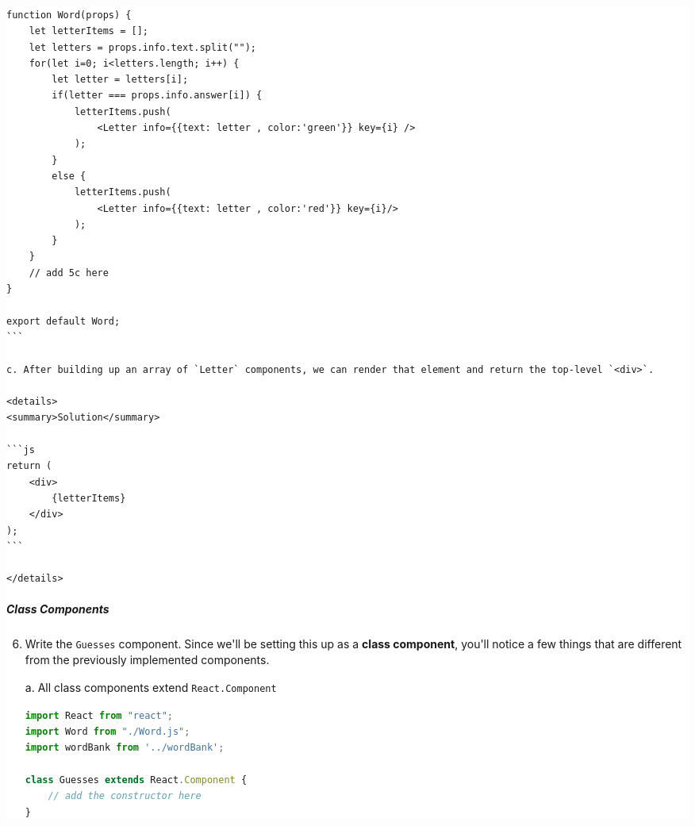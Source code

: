     function Word(props) {
        let letterItems = [];
        let letters = props.info.text.split("");
        for(let i=0; i<letters.length; i++) {
            let letter = letters[i];
            if(letter === props.info.answer[i]) {
                letterItems.push(
                    <Letter info={{text: letter , color:'green'}} key={i} />
                );
            }
            else {
                letterItems.push(
                    <Letter info={{text: letter , color:'red'}} key={i}/>
                );
            }
        }
        // add 5c here
    }

    export default Word;    
    ```

    c. After building up an array of `Letter` components, we can render that element and return the top-level `<div>`.
    
    <details>
    <summary>Solution</summary>

    ```js
    return (
        <div>
            {letterItems}
        </div>
    );
    ```  

    </details>

##### Class Components

6. Write the `Guesses` component. 
Since we'll be setting this up as a **class component**, you'll notice a few things that are different from the previously implemented components.   

    a. All class components extend `React.Component`
    ```js
    import React from "react";
    import Word from "./Word.js";
    import wordBank from '../wordBank';

    class Guesses extends React.Component {
        // add the constructor here
    }
    ```
